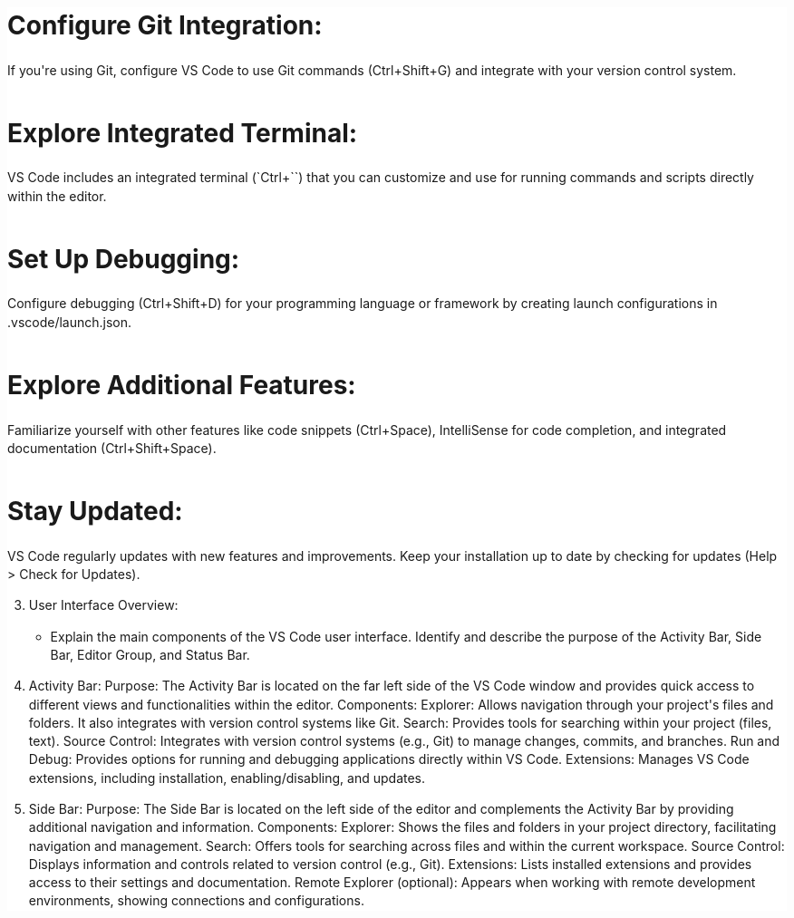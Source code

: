 # Configure Git Integration:
If you're using Git, configure VS Code to use Git commands (Ctrl+Shift+G) and integrate with your version control system.

# Explore Integrated Terminal:
VS Code includes an integrated terminal (`Ctrl+``) that you can customize and use for running commands and scripts directly within the editor.

# Set Up Debugging:
Configure debugging (Ctrl+Shift+D) for your programming language or framework by creating launch configurations in .vscode/launch.json.

# Explore Additional Features:
Familiarize yourself with other features like code snippets (Ctrl+Space), IntelliSense for code completion, and integrated documentation (Ctrl+Shift+Space).
# Stay Updated:
VS Code regularly updates with new features and improvements. Keep your installation up to date by checking for updates (Help > Check for Updates).


3. User Interface Overview:
   - Explain the main components of the VS Code user interface. Identify and describe the purpose of the Activity Bar, Side Bar, Editor Group, and Status Bar.


1. Activity Bar:
Purpose: The Activity Bar is located on the far left side of the VS Code window and provides quick access to different views and functionalities within the editor.
Components:
Explorer: Allows navigation through your project's files and folders. It also integrates with version control systems like Git.
Search: Provides tools for searching within your project (files, text).
Source Control: Integrates with version control systems (e.g., Git) to manage changes, commits, and branches.
Run and Debug: Provides options for running and debugging applications directly within VS Code.
Extensions: Manages VS Code extensions, including installation, enabling/disabling, and updates.

2. Side Bar:
Purpose: The Side Bar is located on the left side of the editor and complements the Activity Bar by providing additional navigation and information.
Components:
Explorer: Shows the files and folders in your project directory, facilitating navigation and management.
Search: Offers tools for searching across files and within the current workspace.
Source Control: Displays information and controls related to version control (e.g., Git).
Extensions: Lists installed extensions and provides access to their settings and documentation.
Remote Explorer (optional): Appears when working with remote development environments, showing connections and configurations.
